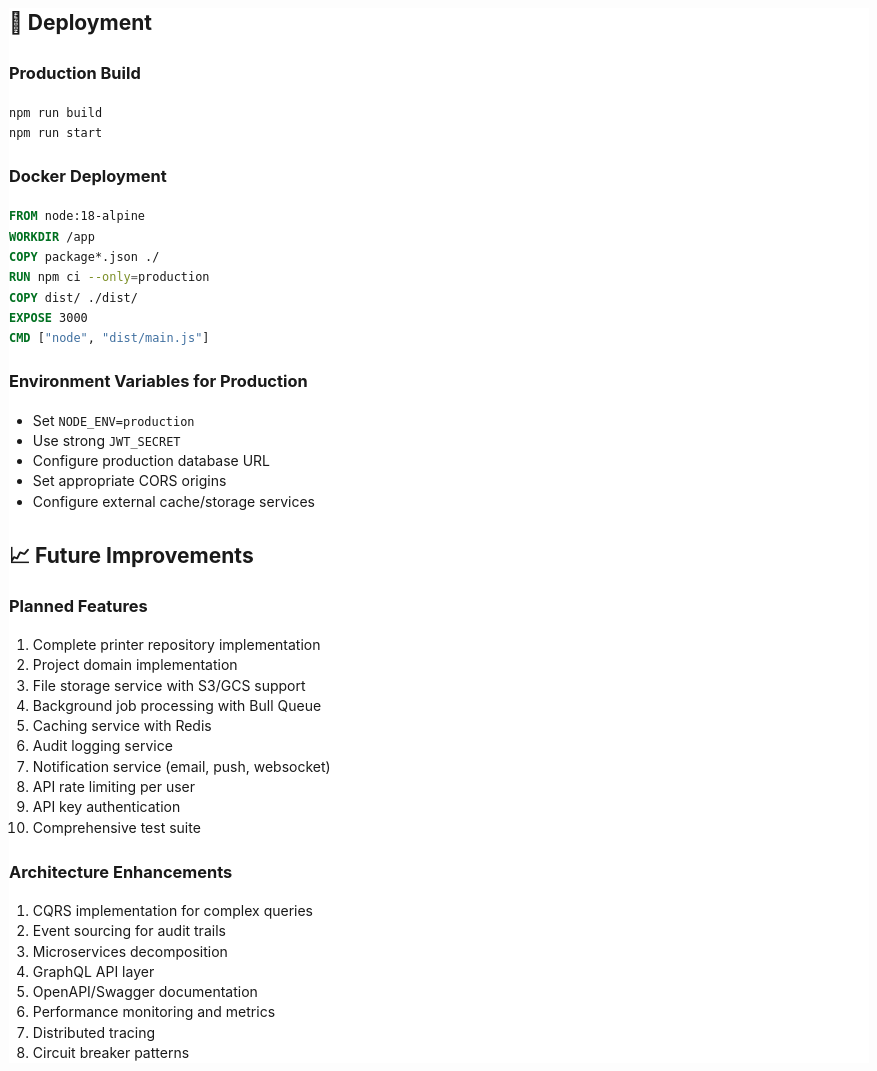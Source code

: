 ## 🚦 Deployment

### Production Build
```bash
npm run build
npm run start
```

### Docker Deployment
```dockerfile
FROM node:18-alpine
WORKDIR /app
COPY package*.json ./
RUN npm ci --only=production
COPY dist/ ./dist/
EXPOSE 3000
CMD ["node", "dist/main.js"]
```

### Environment Variables for Production
- Set `NODE_ENV=production`
- Use strong `JWT_SECRET`
- Configure production database URL
- Set appropriate CORS origins
- Configure external cache/storage services

## 📈 Future Improvements

### Planned Features
1. Complete printer repository implementation
2. Project domain implementation
3. File storage service with S3/GCS support
4. Background job processing with Bull Queue
5. Caching service with Redis
6. Audit logging service
7. Notification service (email, push, websocket)
8. API rate limiting per user
9. API key authentication
10. Comprehensive test suite

### Architecture Enhancements
1. CQRS implementation for complex queries
2. Event sourcing for audit trails
3. Microservices decomposition
4. GraphQL API layer
5. OpenAPI/Swagger documentation
6. Performance monitoring and metrics
7. Distributed tracing
8. Circuit breaker patterns
